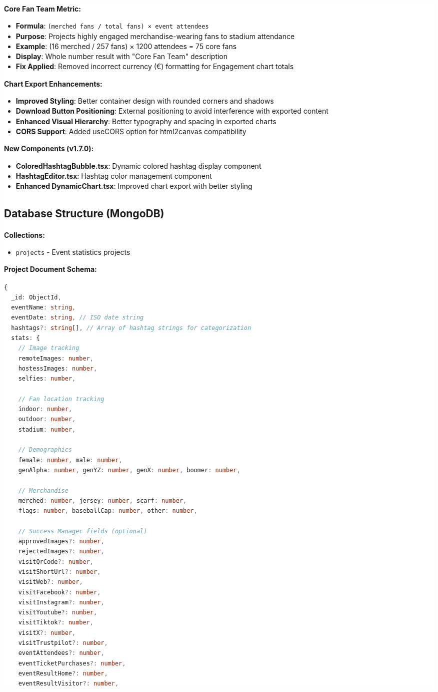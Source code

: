 **Core Fan Team Metric:**
- **Formula**: `(merched fans / total fans) × event attendees`
- **Purpose**: Projects highly engaged merchandise-wearing fans to stadium attendance
- **Example**: (16 merched / 257 fans) × 1200 attendees = 75 core fans
- **Display**: Whole number result with "Core Fan Team" description
- **Fix Applied**: Removed incorrect currency (€) formatting for Engagement chart totals

**Chart Export Enhancements:**
- **Improved Styling**: Better container design with rounded corners and shadows
- **Download Button Positioning**: External positioning to avoid interference with exported content
- **Enhanced Visual Hierarchy**: Better typography and spacing in exported charts
- **CORS Support**: Added useCORS option for html2canvas compatibility

**New Components (v1.7.0):**
- **ColoredHashtagBubble.tsx**: Dynamic colored hashtag display component
- **HashtagEditor.tsx**: Hashtag color management component
- **Enhanced DynamicChart.tsx**: Improved chart export with better styling

## Database Structure (MongoDB)

**Collections:**
- `projects` - Event statistics projects

**Project Document Schema:**
```typescript
{
  _id: ObjectId,
  eventName: string,
  eventDate: string, // ISO date string
  hashtags?: string[], // Array of hashtag strings for categorization
  stats: {
    // Image tracking
    remoteImages: number,
    hostessImages: number,
    selfies: number,
    
    // Fan location tracking  
    indoor: number,
    outdoor: number,
    stadium: number,
    
    // Demographics
    female: number, male: number,
    genAlpha: number, genYZ: number, genX: number, boomer: number,
    
    // Merchandise
    merched: number, jersey: number, scarf: number,
    flags: number, baseballCap: number, other: number,
    
    // Success Manager fields (optional)
    approvedImages?: number,
    rejectedImages?: number,
    visitQrCode?: number,
    visitShortUrl?: number,
    visitWeb?: number,
    visitFacebook?: number,
    visitInstagram?: number,
    visitYoutube?: number,
    visitTiktok?: number,
    visitX?: number,
    visitTrustpilot?: number,
    eventAttendees?: number,
    eventTicketPurchases?: number,
    eventResultHome?: number,
    eventResultVisitor?: number,
```